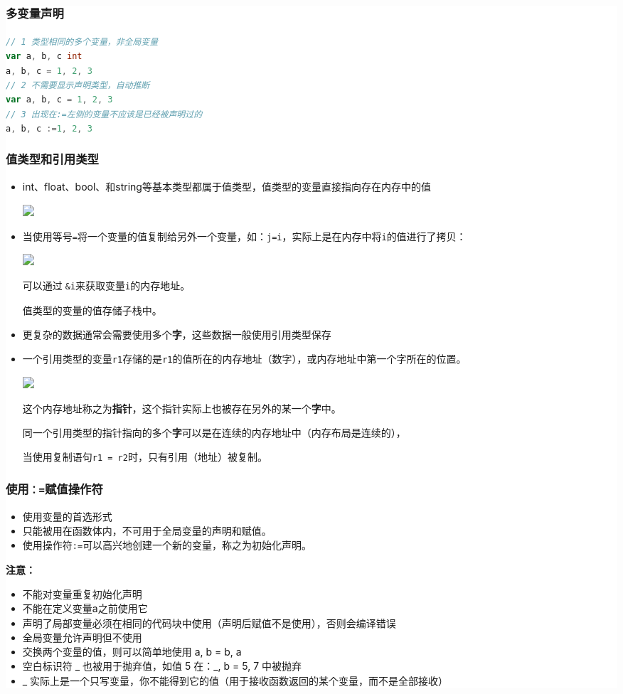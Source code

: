 ### 多变量声明

```go
// 1 类型相同的多个变量，非全局变量
var a, b, c int
a, b, c = 1, 2, 3
// 2 不需要显示声明类型，自动推断
var a, b, c = 1, 2, 3
// 3 出现在:=左侧的变量不应该是已经被声明过的
a, b, c :=1, 2, 3
```



### 值类型和引用类型

- int、float、bool、和string等基本类型都属于值类型，值类型的变量直接指向存在内存中的值

  ![](https://raw.githubusercontent.com/helloyoucan/cloudImg/master/imgs/1.png)
  
- 当使用等号`=`将一个变量的值复制给另外一个变量，如：`j=i`，实际上是在内存中将`i`的值进行了拷贝：

  ![](https://raw.githubusercontent.com/helloyoucan/cloudImg/master/imgs/2.png)

  可以通过 `&i`来获取变量`i`的内存地址。

  值类型的变量的值存储子栈中。

- 更复杂的数据通常会需要使用多个**字**，这些数据一般使用引用类型保存

- 一个引用类型的变量`r1`存储的是`r1`的值所在的内存地址（数字），或内存地址中第一个字所在的位置。

  ![](https://raw.githubusercontent.com/helloyoucan/cloudImg/master/imgs/3.png)

  这个内存地址称之为**指针**，这个指针实际上也被存在另外的某一个**字**中。

  同一个引用类型的指针指向的多个**字**可以是在连续的内存地址中（内存布局是连续的），
  
  当使用复制语句`r1 = r2`时，只有引用（地址）被复制。



### 使用`：=`赋值操作符

- 使用变量的首选形式
- 只能被用在函数体内，不可用于全局变量的声明和赋值。
- 使用操作符`:=`可以高兴地创建一个新的变量，称之为初始化声明。

**注意：**

- 不能对变量重复初始化声明
- 不能在定义变量a之前使用它
- 声明了局部变量必须在相同的代码块中使用（声明后赋值不是使用），否则会编译错误
- 全局变量允许声明但不使用
- 交换两个变量的值，则可以简单地使用 a, b = b, a
- 空白标识符 _ 也被用于抛弃值，如值 5 在：_, b = 5, 7 中被抛弃
- _ 实际上是一个只写变量，你不能得到它的值（用于接收函数返回的某个变量，而不是全部接收）
